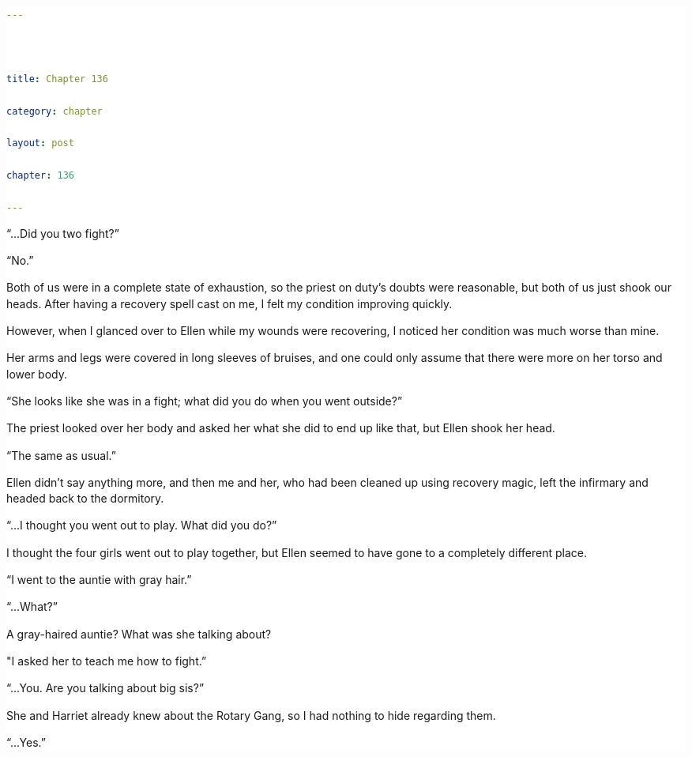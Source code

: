 ```yaml
---



title: Chapter 136

category: chapter

layout: post

chapter: 136

---
```


“...Did you two fight?”

“No.”

Both of us were in a complete state of exhaustion, so the priest on duty’s doubts
were reasonable, but both of us just shook our heads. After having a recovery spell
cast on me, I felt my condition improving quickly.

However, when I glanced over to Ellen while my wounds were recovering, I noticed
her condition was much worse than mine.

Her arms and legs were covered in long sleeves of bruises, and one could only
assume that there were more on her torso and lower body.

“She looks like she was in a fight; what did you do when you went outside?”

The priest looked over her body and asked her what she did to end up like that, but
Ellen shook her head.

“The same as usual.”

Ellen didn’t say anything more, and then me and her, who had been cleaned up using
recovery magic, left the infirmary and headed back to the dormitory.

“...I thought you went out to play. What did you do?”

I thought the four girls went out to play together, but Ellen seemed to have gone to a
completely different place.

“I went to the auntie with gray hair.”

“...What?”

A gray-haired auntie? What was she talking about?

"I asked her to teach me how to fight.”

“...You. Are you talking about big sis?”

She and Harriet already knew about the Rotary Gang, so I had nothing to hide
regarding them.

“...Yes.”
